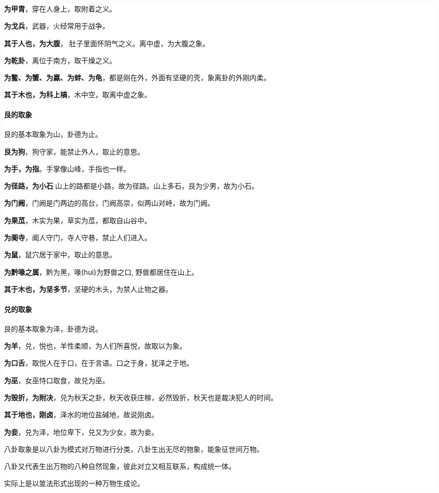 **为甲胄**，穿在人身上，取附着之义。

**为戈兵**，武器，火经常用于战争。

**其于人也，为大腹**， 肚子里面怀阴气之义。离中虚，为大腹之象。

**为乾卦**，离位于南方，取干燥之义。

**为鳖、为蟹、为蠃、为蚌、为龟**，都是刚在外，外面有坚硬的壳，象离卦的外刚内柔。

**其于木也，为科上槁**，木中空，取离中虚之象。

#### 艮的取象

艮的基本取象为山，卦德为止。

**艮为狗**，狗守家，能禁止外人，取止的意思。

**为手，为指**。手掌像山峰，手指也一样。

**为径路，为小石** 山上的路都是小路，故为径路。山上多石，艮为少男，故为小石。

**为门阙**，门阙是门两边的高台，门阙高崇，似两山对峙，故为门阙。

**为果苽**，木实为果，草实为苽，都取自山谷中。

**为阍寺**，阍人守门，寺人守巷，禁止人们进入。

**为鼠**，鼠穴居于家中，取止的意思。

**为黔喙之属**，黔为黑，喙(huì)为野兽之口, 野兽都居住在山上。

**其于木也，为坚多节**，坚硬的木头，为禁人止物之器。


#### 兑的取象

艮的基本取象为泽，卦德为说。

**为羊**，兑，悦也，羊性柔顺，为人们所喜悦，故取以为象。

**为口舌**，取悦人在于口，在于言语。口之于身，犹泽之于地。

**为巫**，女巫恃口取食，故兑为巫。

**为毁折，为附决**，兑为秋天之卦，秋天收获庄稼，必然毁折，秋天也是裁决犯人的时间。

**其于地也，刚卤**，泽水的地位盐碱地，故说刚卤。

**为妾**，兑为泽，地位卑下，兑又为少女，故为妾。



八卦取象是以八卦为模式对万物进行分类，八卦生出无尽的物象，能象征世间万物。

八卦又代表生出万物的八种自然现象，彼此对立又相互联系，构成统一体。

实际上是以筮法形式出现的一种万物生成论。

